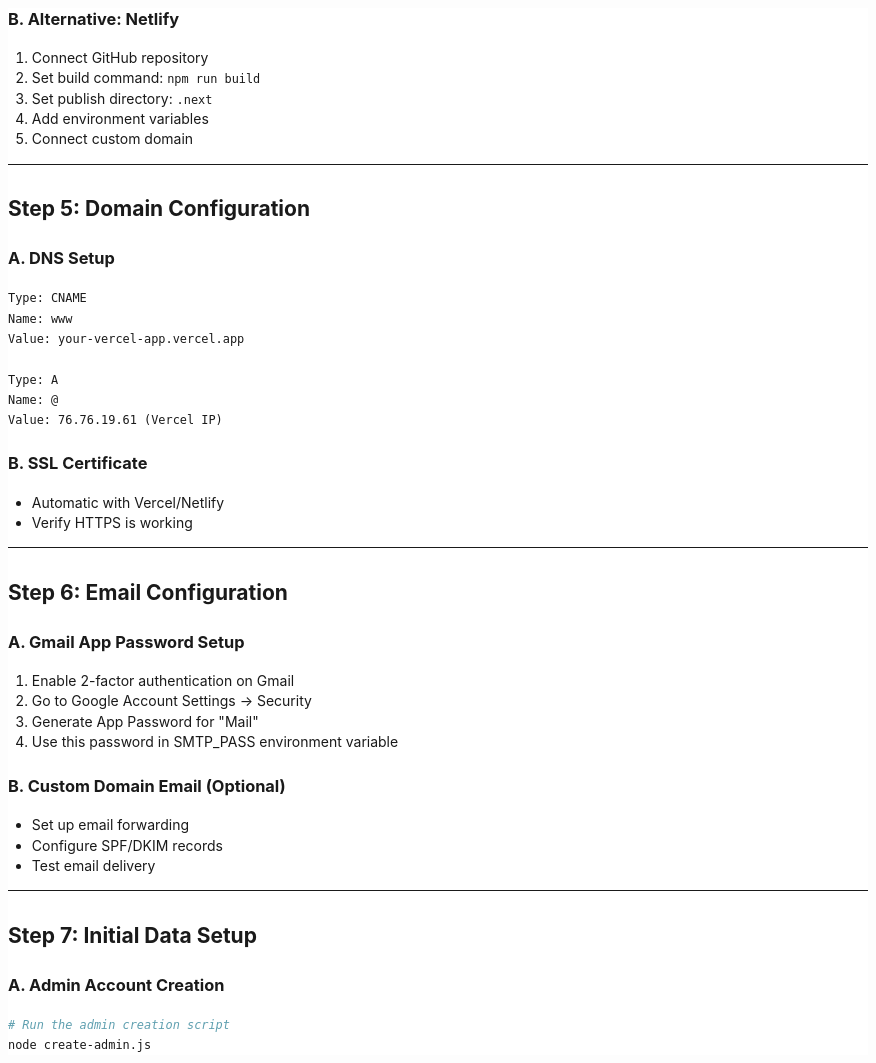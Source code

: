 ### B. Alternative: Netlify
1. Connect GitHub repository
2. Set build command: `npm run build`
3. Set publish directory: `.next`
4. Add environment variables
5. Connect custom domain

---

## Step 5: Domain Configuration

### A. DNS Setup
```
Type: CNAME
Name: www
Value: your-vercel-app.vercel.app

Type: A
Name: @
Value: 76.76.19.61 (Vercel IP)
```

### B. SSL Certificate
- Automatic with Vercel/Netlify
- Verify HTTPS is working

---

## Step 6: Email Configuration

### A. Gmail App Password Setup
1. Enable 2-factor authentication on Gmail
2. Go to Google Account Settings → Security
3. Generate App Password for "Mail"
4. Use this password in SMTP_PASS environment variable

### B. Custom Domain Email (Optional)
- Set up email forwarding
- Configure SPF/DKIM records
- Test email delivery

---

## Step 7: Initial Data Setup

### A. Admin Account Creation
```bash
# Run the admin creation script
node create-admin.js
```

